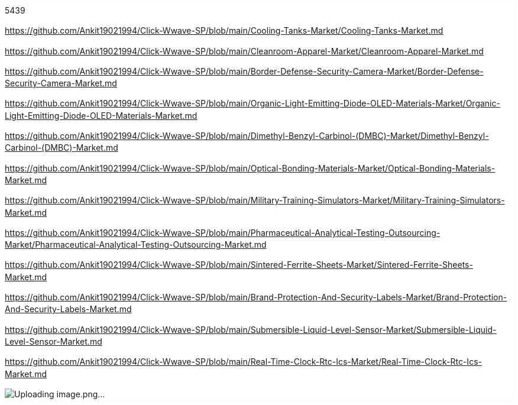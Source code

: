 5439</p><p><a href="https://github.com/Ankit19021994/Click-Wwave-SP/blob/main/Cooling-Tanks-Market/Cooling-Tanks-Market.md">https://github.com/Ankit19021994/Click-Wwave-SP/blob/main/Cooling-Tanks-Market/Cooling-Tanks-Market.md</a></p><p><a href="https://github.com/Ankit19021994/Click-Wwave-SP/blob/main/Cleanroom-Apparel-Market/Cleanroom-Apparel-Market.md">https://github.com/Ankit19021994/Click-Wwave-SP/blob/main/Cleanroom-Apparel-Market/Cleanroom-Apparel-Market.md</a></p><p><a href="https://github.com/Ankit19021994/Click-Wwave-SP/blob/main/Border-Defense-Security-Camera-Market/Border-Defense-Security-Camera-Market.md">https://github.com/Ankit19021994/Click-Wwave-SP/blob/main/Border-Defense-Security-Camera-Market/Border-Defense-Security-Camera-Market.md</a></p><p><a href="https://github.com/Ankit19021994/Click-Wwave-SP/blob/main/Organic-Light-Emitting-Diode-OLED-Materials-Market/Organic-Light-Emitting-Diode-OLED-Materials-Market.md">https://github.com/Ankit19021994/Click-Wwave-SP/blob/main/Organic-Light-Emitting-Diode-OLED-Materials-Market/Organic-Light-Emitting-Diode-OLED-Materials-Market.md</a></p><p><a href="https://github.com/Ankit19021994/Click-Wwave-SP/blob/main/Dimethyl-Benzyl-Carbinol-(DMBC)-Market/Dimethyl-Benzyl-Carbinol-(DMBC)-Market.md">https://github.com/Ankit19021994/Click-Wwave-SP/blob/main/Dimethyl-Benzyl-Carbinol-(DMBC)-Market/Dimethyl-Benzyl-Carbinol-(DMBC)-Market.md</a></p><p><a href="https://github.com/Ankit19021994/Click-Wwave-SP/blob/main/Optical-Bonding-Materials-Market/Optical-Bonding-Materials-Market.md">https://github.com/Ankit19021994/Click-Wwave-SP/blob/main/Optical-Bonding-Materials-Market/Optical-Bonding-Materials-Market.md</a></p><p><a href="https://github.com/Ankit19021994/Click-Wwave-SP/blob/main/Military-Training-Simulators-Market/Military-Training-Simulators-Market.md">https://github.com/Ankit19021994/Click-Wwave-SP/blob/main/Military-Training-Simulators-Market/Military-Training-Simulators-Market.md</a></p><p><a href="https://github.com/Ankit19021994/Click-Wwave-SP/blob/main/Pharmaceutical-Analytical-Testing-Outsourcing-Market/Pharmaceutical-Analytical-Testing-Outsourcing-Market.md">https://github.com/Ankit19021994/Click-Wwave-SP/blob/main/Pharmaceutical-Analytical-Testing-Outsourcing-Market/Pharmaceutical-Analytical-Testing-Outsourcing-Market.md</a></p><p><a href="https://github.com/Ankit19021994/Click-Wwave-SP/blob/main/Sintered-Ferrite-Sheets-Market/Sintered-Ferrite-Sheets-Market.md">https://github.com/Ankit19021994/Click-Wwave-SP/blob/main/Sintered-Ferrite-Sheets-Market/Sintered-Ferrite-Sheets-Market.md</a></p><p><a href="https://github.com/Ankit19021994/Click-Wwave-SP/blob/main/Brand-Protection-And-Security-Labels-Market/Brand-Protection-And-Security-Labels-Market.md">https://github.com/Ankit19021994/Click-Wwave-SP/blob/main/Brand-Protection-And-Security-Labels-Market/Brand-Protection-And-Security-Labels-Market.md</a></p><p><a href="https://github.com/Ankit19021994/Click-Wwave-SP/blob/main/Submersible-Liquid-Level-Sensor-Market/Submersible-Liquid-Level-Sensor-Market.md">https://github.com/Ankit19021994/Click-Wwave-SP/blob/main/Submersible-Liquid-Level-Sensor-Market/Submersible-Liquid-Level-Sensor-Market.md</a></p><p><a href="https://github.com/Ankit19021994/Click-Wwave-SP/blob/main/Real-Time-Clock-Rtc-Ics-Market/Real-Time-Clock-Rtc-Ics-Market.md">https://github.com/Ankit19021994/Click-Wwave-SP/blob/main/Real-Time-Clock-Rtc-Ics-Market/Real-Time-Clock-Rtc-Ics-Market.md</a></p>
![Uploading image.png…]()
